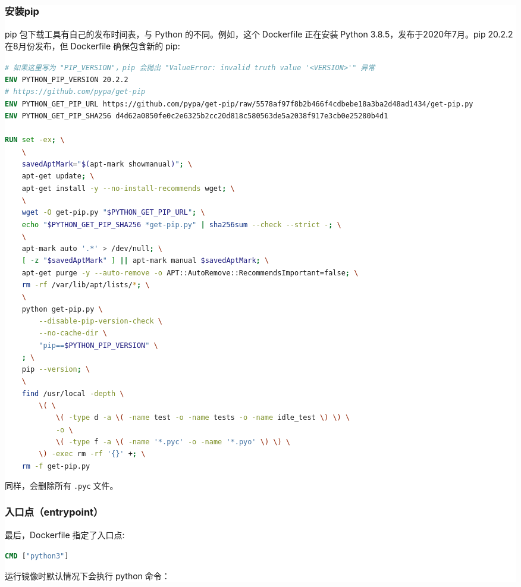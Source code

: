 ### 安装pip

pip 包下载工具有自己的发布时间表，与 Python 的不同。例如，这个 Dockerfile 正在安装 Python 3.8.5，发布于2020年7月。pip 20.2.2在8月份发布，但 Dockerfile 确保包含新的 pip:

```dockerfile
# 如果这里写为 "PIP_VERSION"，pip 会抛出 "ValueError: invalid truth value '<VERSION>'" 异常
ENV PYTHON_PIP_VERSION 20.2.2
# https://github.com/pypa/get-pip
ENV PYTHON_GET_PIP_URL https://github.com/pypa/get-pip/raw/5578af97f8b2b466f4cdbebe18a3ba2d48ad1434/get-pip.py
ENV PYTHON_GET_PIP_SHA256 d4d62a0850fe0c2e6325b2cc20d818c580563de5a2038f917e3cb0e25280b4d1

RUN set -ex; \
	\
	savedAptMark="$(apt-mark showmanual)"; \
	apt-get update; \
	apt-get install -y --no-install-recommends wget; \
	\
	wget -O get-pip.py "$PYTHON_GET_PIP_URL"; \
	echo "$PYTHON_GET_PIP_SHA256 *get-pip.py" | sha256sum --check --strict -; \
	\
	apt-mark auto '.*' > /dev/null; \
	[ -z "$savedAptMark" ] || apt-mark manual $savedAptMark; \
	apt-get purge -y --auto-remove -o APT::AutoRemove::RecommendsImportant=false; \
	rm -rf /var/lib/apt/lists/*; \
	\
	python get-pip.py \
		--disable-pip-version-check \
		--no-cache-dir \
		"pip==$PYTHON_PIP_VERSION" \
	; \
	pip --version; \
	\
	find /usr/local -depth \
		\( \
			\( -type d -a \( -name test -o -name tests -o -name idle_test \) \) \
			-o \
			\( -type f -a \( -name '*.pyc' -o -name '*.pyo' \) \) \
		\) -exec rm -rf '{}' +; \
	rm -f get-pip.py
```

同样，会删除所有 `.pyc` 文件。

### 入口点（entrypoint）

最后，Dockerfile 指定了入口点:

```dockerfile
CMD ["python3"]
```

运行镜像时默认情况下会执行 python 命令：
